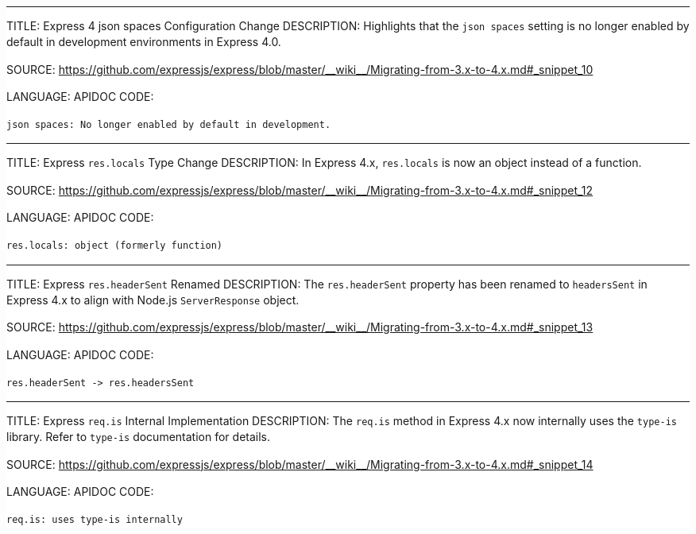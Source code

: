 ----------------------------------------

TITLE: Express 4 json spaces Configuration Change
DESCRIPTION: Highlights that the `json spaces` setting is no longer enabled by default in development environments in Express 4.0.

SOURCE: https://github.com/expressjs/express/blob/master/__wiki__/Migrating-from-3.x-to-4.x.md#_snippet_10

LANGUAGE: APIDOC
CODE:
```
json spaces: No longer enabled by default in development.
```

----------------------------------------

TITLE: Express `res.locals` Type Change
DESCRIPTION: In Express 4.x, `res.locals` is now an object instead of a function.

SOURCE: https://github.com/expressjs/express/blob/master/__wiki__/Migrating-from-3.x-to-4.x.md#_snippet_12

LANGUAGE: APIDOC
CODE:
```
res.locals: object (formerly function)
```

----------------------------------------

TITLE: Express `res.headerSent` Renamed
DESCRIPTION: The `res.headerSent` property has been renamed to `headersSent` in Express 4.x to align with Node.js `ServerResponse` object.

SOURCE: https://github.com/expressjs/express/blob/master/__wiki__/Migrating-from-3.x-to-4.x.md#_snippet_13

LANGUAGE: APIDOC
CODE:
```
res.headerSent -> res.headersSent
```

----------------------------------------

TITLE: Express `req.is` Internal Implementation
DESCRIPTION: The `req.is` method in Express 4.x now internally uses the `type-is` library. Refer to `type-is` documentation for details.

SOURCE: https://github.com/expressjs/express/blob/master/__wiki__/Migrating-from-3.x-to-4.x.md#_snippet_14

LANGUAGE: APIDOC
CODE:
```
req.is: uses type-is internally
```
